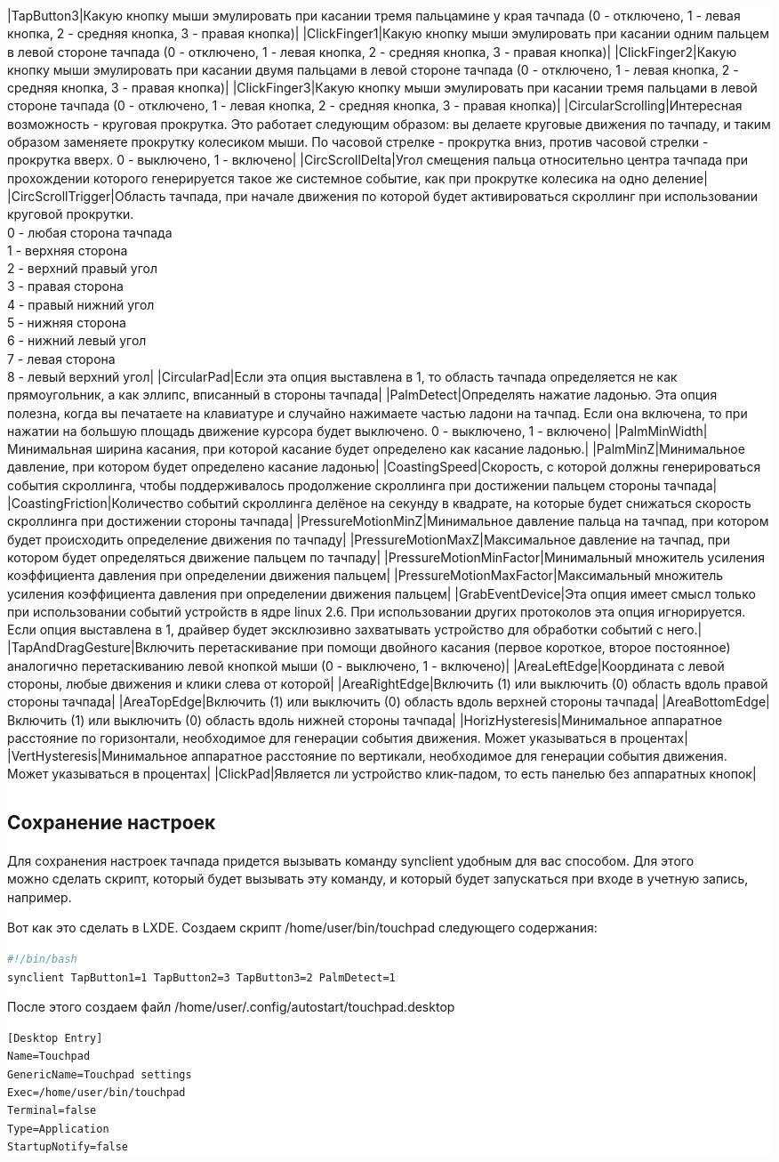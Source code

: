 |TapButton3|Какую кнопку мыши эмулировать при касании тремя пальцамине у края тачпада (0 - отключено, 1 - левая кнопка, 2 - средняя кнопка, 3 - правая кнопка)|
|ClickFinger1|Какую кнопку мыши эмулировать при касании одним пальцем в левой стороне тачпада (0 - отключено, 1 - левая кнопка, 2 - средняя кнопка, 3 - правая кнопка)|
|ClickFinger2|Какую кнопку мыши эмулировать при касании двумя пальцами в левой стороне тачпада (0 - отключено, 1 - левая кнопка, 2 - средняя кнопка, 3 - правая кнопка)|
|ClickFinger3|Какую кнопку мыши эмулировать при касании тремя пальцами в левой стороне тачпада (0 - отключено, 1 - левая кнопка, 2 - средняя кнопка, 3 - правая кнопка)|
|CircularScrolling|Интересная возможность - круговая прокрутка. Это работает следующим образом: вы делаете круговые движения по тачпаду, и таким образом заменяете прокрутку колесиком мыши. По часовой стрелке - прокрутка вниз, против часовой стрелки - прокрутка вверх. 0 - выключено, 1 - включено|
|CircScrollDelta|Угол смещения пальца относительно центра тачпада при прохождении которого генерируется такое же системное событие, как при прокрутке колесика на одно деление|
|CircScrollTrigger|Область тачпада, при начале движения по которой будет активироваться скроллинг при использовании круговой прокрутки.<br>0 - любая сторона тачпада<br>1 - верхняя сторона<br>2 - верхний правый угол<br>3 - правая сторона<br>4 - правый нижний угол<br>5 - нижняя сторона<br>6 - нижний левый угол<br>7 - левая сторона<br>8 - левый верхний угол|
|CircularPad|Если эта опция выставлена в 1, то область тачпада определяется не как прямоугольник, а как эллипс, вписанный в стороны тачпада|
|PalmDetect|Определять нажатие ладонью. Эта опция полезна, когда вы печатаете на клавиатуре и случайно нажимаете частью ладони на тачпад. Если она включена, то при нажатии на большую площадь движение курсора будет выключено. 0 - выключено, 1 - включено|
|PalmMinWidth|Минимальная ширина касания, при которой касание будет определено как касание ладонью.|
|PalmMinZ|Минимальное давление, при котором будет определено касание ладонью|
|CoastingSpeed|Скорость, с которой должны генерироваться события скроллинга, чтобы поддерживалось продолжение скроллинга при достижении пальцем стороны тачпада|
|CoastingFriction|Количество событий скроллинга делёное на секунду в квадрате, на которые будет снижаться скорость скроллинга при достижении стороны тачпада|
|PressureMotionMinZ|Минимальное давление пальца на тачпад, при котором будет происходить определение движения по тачпаду|
|PressureMotionMaxZ|Максимальное давление на тачпад, при котором будет определяться движение пальцем по тачпаду|
|PressureMotionMinFactor|Минимальный множитель усиления коэффициента давления при определении движения пальцем|
|PressureMotionMaxFactor|Максимальный множитель усиления коэффициента давления при определении движения пальцем|
|GrabEventDevice|Эта опция имеет смысл только при использовании событий устройств в ядре linux 2.6. При использовании других протоколов эта опция игнорируется. Если опция выставлена в 1, драйвер будет эксклюзивно захватывать устройство для обработки событий с него.|
|TapAndDragGesture|Включить перетаскивание при помощи двойного касания (первое короткое, второе постоянное) аналогично перетаскиванию левой кнопкой мыши (0 - выключено, 1 - включено)|
|AreaLeftEdge|Координата с левой стороны, любые движения и клики слева от которой|
|AreaRightEdge|Включить (1) или выключить (0) область вдоль правой стороны тачпада|
|AreaTopEdge|Включить (1) или выключить (0) область вдоль верхней стороны тачпада|
|AreaBottomEdge|Включить (1) или выключить (0) область вдоль нижней стороны тачпада|
|HorizHysteresis|Минимальное аппаратное расстояние по горизонтали, необходимое для генерации события движения. Может указываться в процентах|
|VertHysteresis|Минимальное аппаратное расстояние по вертикали, необходимое для генерации события движения. Может указываться в процентах|
|ClickPad|Является ли устройство клик-падом, то есть панелью без аппаратных кнопок|

## Сохранение настроек
Для сохранения настроек тачпада придется вызывать команду synclient удобным для вас способом. Для этого можно сделать скрипт, который будет вызывать эту команду, и который будет запускаться при входе в учетную запись, например.

Вот как это сделать в LXDE. Создаем скрипт /home/user/bin/touchpad следующего содержания:
```bash
#!/bin/bash
synclient TapButton1=1 TapButton2=3 TapButton3=2 PalmDetect=1
```
После этого создаем файл /home/user/.config/autostart/touchpad.desktop
```
[Desktop Entry]
Name=Touchpad
GenericName=Touchpad settings
Exec=/home/user/bin/touchpad
Terminal=false
Type=Application
StartupNotify=false
```